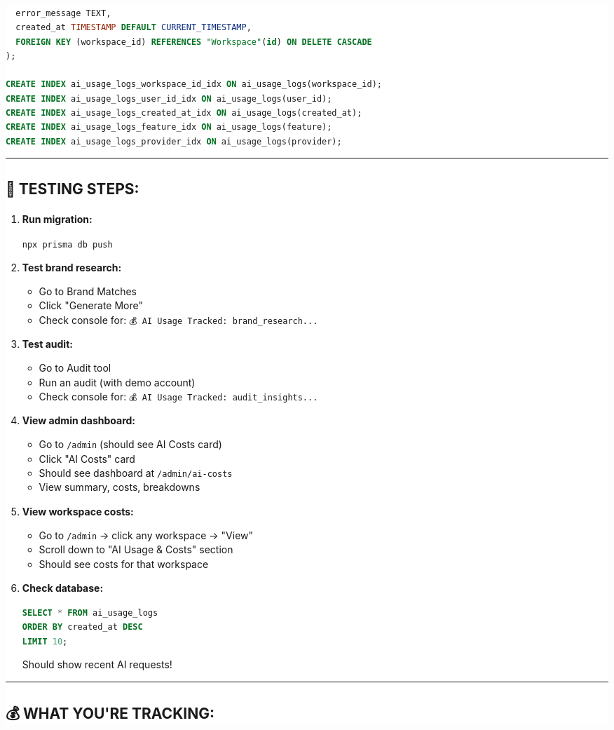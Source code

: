 ```sql
  error_message TEXT,
  created_at TIMESTAMP DEFAULT CURRENT_TIMESTAMP,
  FOREIGN KEY (workspace_id) REFERENCES "Workspace"(id) ON DELETE CASCADE
);

CREATE INDEX ai_usage_logs_workspace_id_idx ON ai_usage_logs(workspace_id);
CREATE INDEX ai_usage_logs_user_id_idx ON ai_usage_logs(user_id);
CREATE INDEX ai_usage_logs_created_at_idx ON ai_usage_logs(created_at);
CREATE INDEX ai_usage_logs_feature_idx ON ai_usage_logs(feature);
CREATE INDEX ai_usage_logs_provider_idx ON ai_usage_logs(provider);
```

---

## 🧪 TESTING STEPS:

1. **Run migration:**
   ```bash
   npx prisma db push
   ```

2. **Test brand research:**
   - Go to Brand Matches
   - Click "Generate More"
   - Check console for: `💰 AI Usage Tracked: brand_research...`

3. **Test audit:**
   - Go to Audit tool
   - Run an audit (with demo account)
   - Check console for: `💰 AI Usage Tracked: audit_insights...`

4. **View admin dashboard:**
   - Go to `/admin` (should see AI Costs card)
   - Click "AI Costs" card
   - Should see dashboard at `/admin/ai-costs`
   - View summary, costs, breakdowns

5. **View workspace costs:**
   - Go to `/admin` → click any workspace → "View"
   - Scroll down to "AI Usage & Costs" section
   - Should see costs for that workspace

6. **Check database:**
   ```sql
   SELECT * FROM ai_usage_logs 
   ORDER BY created_at DESC 
   LIMIT 10;
   ```
   Should show recent AI requests!

---

## 💰 WHAT YOU'RE TRACKING:
